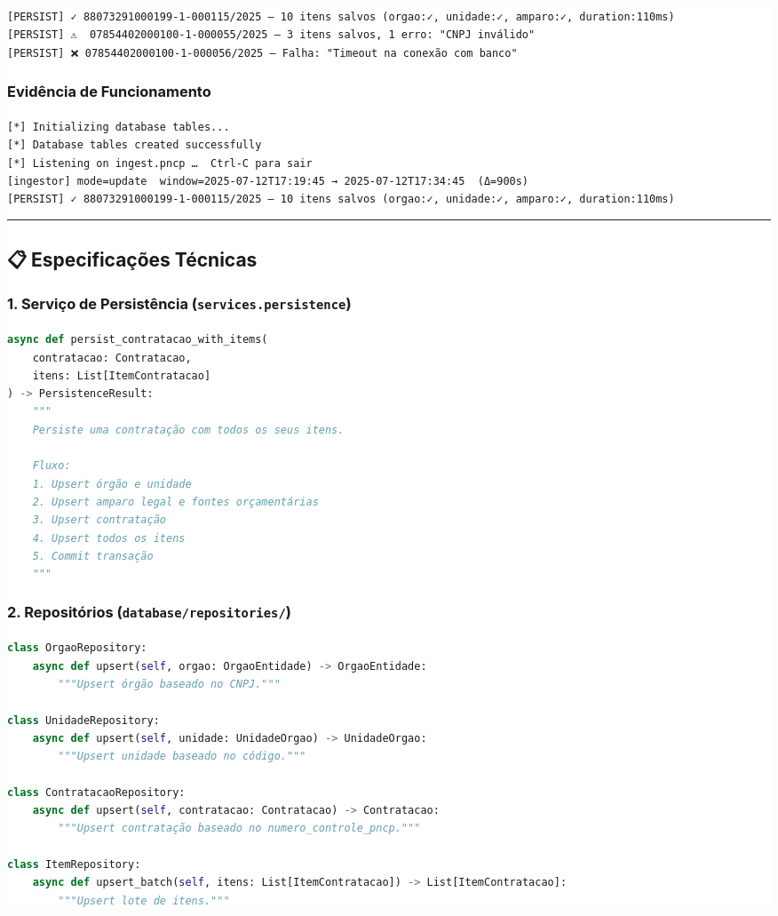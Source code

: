 ```text
[PERSIST] ✓ 88073291000199-1-000115/2025 — 10 itens salvos (orgao:✓, unidade:✓, amparo:✓, duration:110ms)
[PERSIST] ⚠️  07854402000100-1-000055/2025 — 3 itens salvos, 1 erro: "CNPJ inválido"
[PERSIST] ❌ 07854402000100-1-000056/2025 — Falha: "Timeout na conexão com banco"
```

### Evidência de Funcionamento

```text
[*] Initializing database tables...
[*] Database tables created successfully
[*] Listening on ingest.pncp …  Ctrl-C para sair
[ingestor] mode=update  window=2025-07-12T17:19:45 → 2025-07-12T17:34:45  (Δ=900s)
[PERSIST] ✓ 88073291000199-1-000115/2025 — 10 itens salvos (orgao:✓, unidade:✓, amparo:✓, duration:110ms)
```

---

## 📋 Especificações Técnicas

### **1. Serviço de Persistência (`services.persistence`)**

```python
async def persist_contratacao_with_items(
    contratacao: Contratacao,
    itens: List[ItemContratacao]
) -> PersistenceResult:
    """
    Persiste uma contratação com todos os seus itens.
    
    Fluxo:
    1. Upsert órgão e unidade
    2. Upsert amparo legal e fontes orçamentárias
    3. Upsert contratação
    4. Upsert todos os itens
    5. Commit transação
    """
```

### **2. Repositórios (`database/repositories/`)**

```python
class OrgaoRepository:
    async def upsert(self, orgao: OrgaoEntidade) -> OrgaoEntidade:
        """Upsert órgão baseado no CNPJ."""

class UnidadeRepository:
    async def upsert(self, unidade: UnidadeOrgao) -> UnidadeOrgao:
        """Upsert unidade baseado no código."""

class ContratacaoRepository:
    async def upsert(self, contratacao: Contratacao) -> Contratacao:
        """Upsert contratação baseado no numero_controle_pncp."""

class ItemRepository:
    async def upsert_batch(self, itens: List[ItemContratacao]) -> List[ItemContratacao]:
        """Upsert lote de itens."""
```
